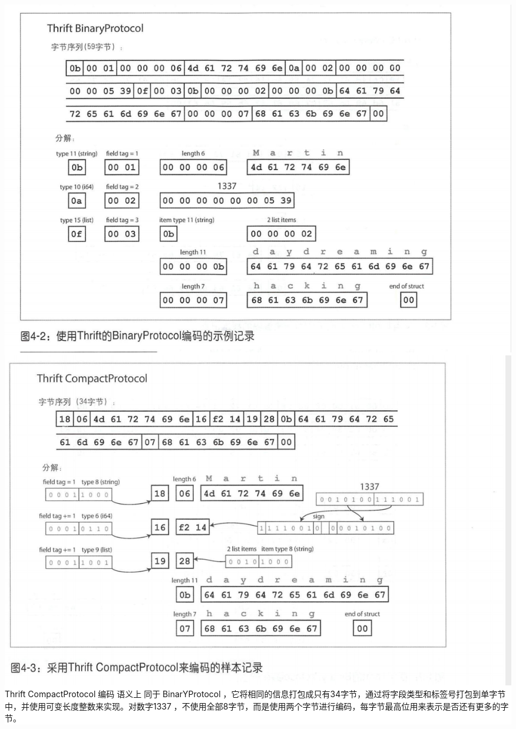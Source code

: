 ![](typora-user-images/2023-07-19-15-56-55.png)
![](typora-user-images/2023-07-19-15-57-51.png)
Thrift CompactProtocol 编码 语义上 同于 BinarYProtocol ，它将相同的信息打包成只有34字节，通过将字段类型和标签号打包到单字节中，并使用可变长度整数来实现。对数字1337 ，不使用全部8字节，而是使用两个字节进行编码，每字节最高位用来表示是否还有更多的字节。
